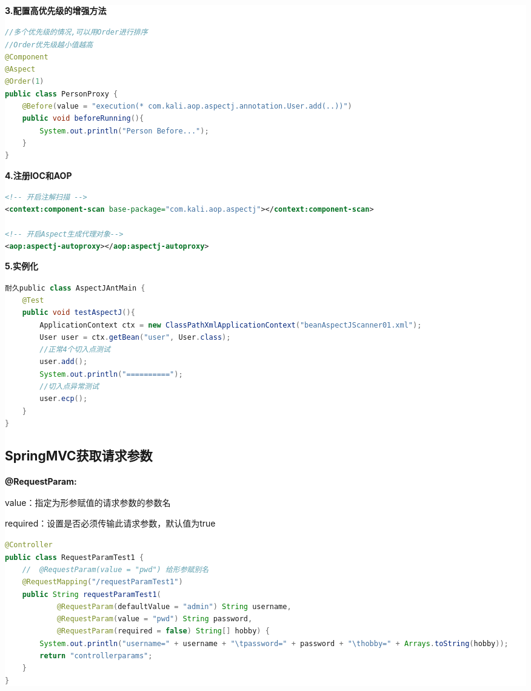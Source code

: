 **3.配置高优先级的增强方法**

```java
//多个优先级的情况,可以用Order进行排序
//Order优先级越小值越高
@Component
@Aspect
@Order(1)
public class PersonProxy {
    @Before(value = "execution(* com.kali.aop.aspectj.annotation.User.add(..))")
    public void beforeRunning(){
        System.out.println("Person Before...");
    }
}
```

**4.注册IOC和AOP**

```xml
<!-- 开启注解扫描 -->
<context:component-scan base-package="com.kali.aop.aspectj"></context:component-scan>

<!-- 开启Aspect生成代理对象-->
<aop:aspectj-autoproxy></aop:aspectj-autoproxy>
```

**5.实例化**

```java
耐久public class AspectJAntMain {
    @Test
    public void testAspectJ(){
        ApplicationContext ctx = new ClassPathXmlApplicationContext("beanAspectJScanner01.xml");
        User user = ctx.getBean("user", User.class);
        //正常4个切入点测试
        user.add();
        System.out.println("==========");
        //切入点异常测试
        user.ecp();
    }
}
```

## SpringMVC获取请求参数

**@RequestParam:**

value：指定为形参赋值的请求参数的参数名

required：设置是否必须传输此请求参数，默认值为true

```java
@Controller
public class RequestParamTest1 {
    //  @RequestParam(value = "pwd") 给形参赋别名
    @RequestMapping("/requestParamTest1")
    public String requestParamTest1(
            @RequestParam(defaultValue = "admin") String username,
            @RequestParam(value = "pwd") String password,
            @RequestParam(required = false) String[] hobby) {
        System.out.println("username=" + username + "\tpassword=" + password + "\thobby=" + Arrays.toString(hobby));
        return "controllerparams";
    }
}
```
